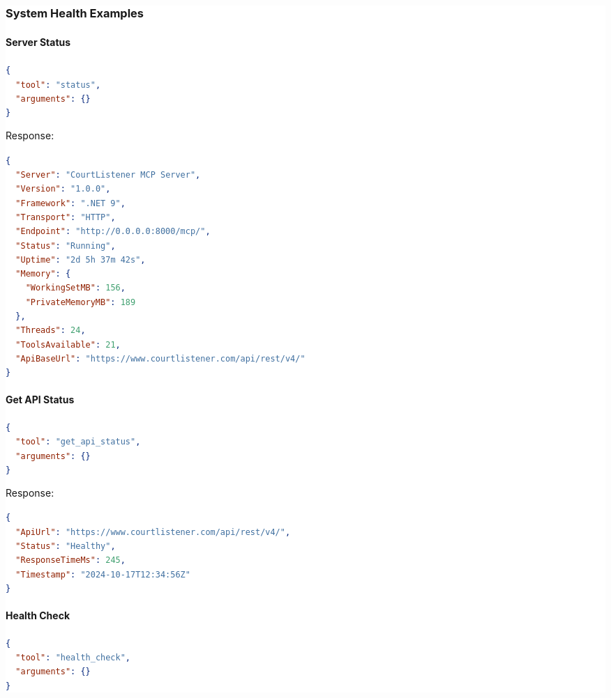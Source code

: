 ### System Health Examples

#### Server Status
```json
{
  "tool": "status",
  "arguments": {}
}
```

Response:
```json
{
  "Server": "CourtListener MCP Server",
  "Version": "1.0.0",
  "Framework": ".NET 9",
  "Transport": "HTTP",
  "Endpoint": "http://0.0.0.0:8000/mcp/",
  "Status": "Running",
  "Uptime": "2d 5h 37m 42s",
  "Memory": {
    "WorkingSetMB": 156,
    "PrivateMemoryMB": 189
  },
  "Threads": 24,
  "ToolsAvailable": 21,
  "ApiBaseUrl": "https://www.courtlistener.com/api/rest/v4/"
}
```

#### Get API Status
```json
{
  "tool": "get_api_status",
  "arguments": {}
}
```

Response:
```json
{
  "ApiUrl": "https://www.courtlistener.com/api/rest/v4/",
  "Status": "Healthy",
  "ResponseTimeMs": 245,
  "Timestamp": "2024-10-17T12:34:56Z"
}
```

#### Health Check
```json
{
  "tool": "health_check",
  "arguments": {}
}
```
